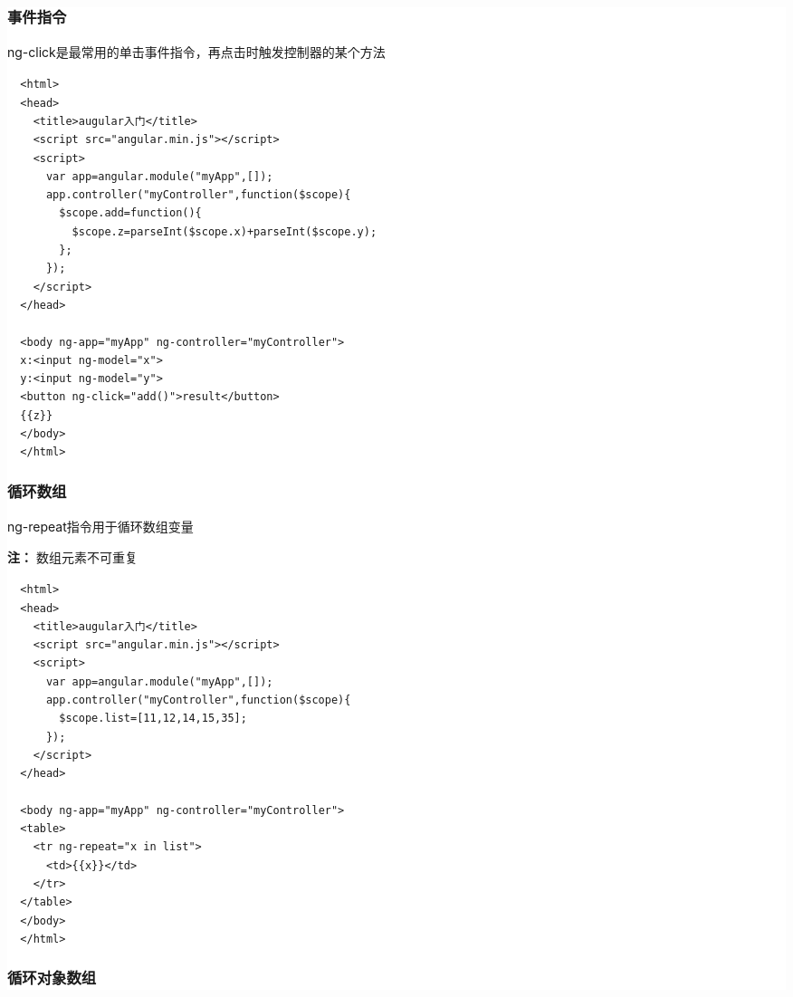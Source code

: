 ### 事件指令
ng-click是最常用的单击事件指令，再点击时触发控制器的某个方法
```
  <html>
  <head>
    <title>augular入门</title>
    <script src="angular.min.js"></script>
    <script>
      var app=angular.module("myApp",[]);
      app.controller("myController",function($scope){
        $scope.add=function(){
          $scope.z=parseInt($scope.x)+parseInt($scope.y);
        };
      });
    </script>
  </head>

  <body ng-app="myApp" ng-controller="myController">
  x:<input ng-model="x">
  y:<input ng-model="y">
  <button ng-click="add()">result</button>
  {{z}}
  </body>
  </html>
```

### 循环数组
ng-repeat指令用于循环数组变量

**注：** 数组元素不可重复
```
  <html>
  <head>
    <title>augular入门</title>
    <script src="angular.min.js"></script>
    <script>
      var app=angular.module("myApp",[]);
      app.controller("myController",function($scope){
        $scope.list=[11,12,14,15,35];
      });
    </script>
  </head>

  <body ng-app="myApp" ng-controller="myController">
  <table>
    <tr ng-repeat="x in list">
      <td>{{x}}</td>
    </tr>
  </table>
  </body>
  </html>
```
### 循环对象数组
